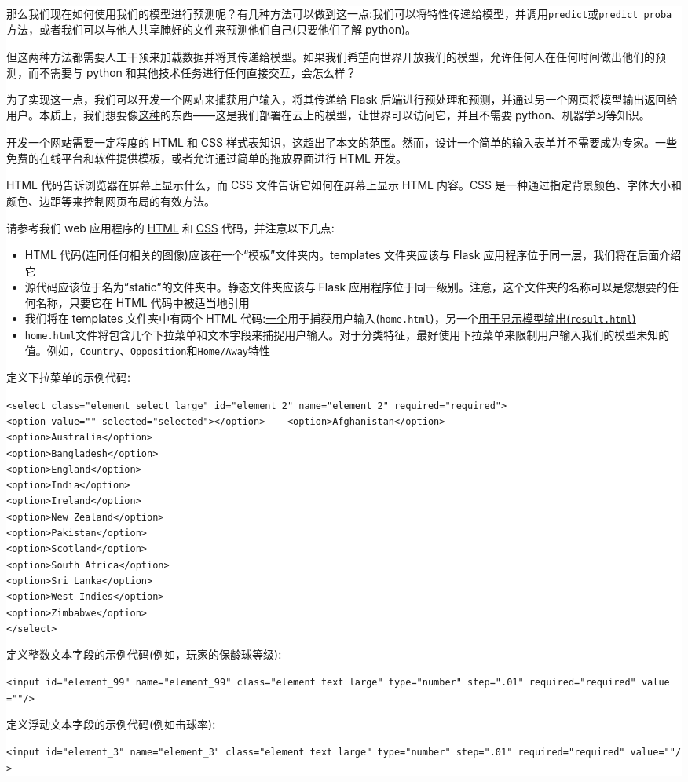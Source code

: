 那么我们现在如何使用我们的模型进行预测呢？有几种方法可以做到这一点:我们可以将特性传递给模型，并调用`predict`或`predict_proba`方法，或者我们可以与他人共享腌好的文件来预测他们自己(只要他们了解 python)。

但这两种方法都需要人工干预来加载数据并将其传递给模型。如果我们希望向世界开放我们的模型，允许任何人在任何时间做出他们的预测，而不需要与 python 和其他技术任务进行任何直接交互，会怎么样？

为了实现这一点，我们可以开发一个网站来捕获用户输入，将其传递给 Flask 后端进行预处理和预测，并通过另一个网页将模型输出返回给用户。本质上，我们想要像[这种](https://bit.ly/predict-odi)的东西——这是我们部署在云上的模型，让世界可以访问它，并且不需要 python、机器学习等知识。

开发一个网站需要一定程度的 HTML 和 CSS 样式表知识，这超出了本文的范围。然而，设计一个简单的输入表单并不需要成为专家。一些免费的在线平台和软件提供模板，或者允许通过简单的拖放界面进行 HTML 开发。

HTML 代码告诉浏览器在屏幕上显示什么，而 CSS 文件告诉它如何在屏幕上显示 HTML 内容。CSS 是一种通过指定背景颜色、字体大小和颜色、边距等来控制网页布局的有效方法。

请参考我们 web 应用程序的 [HTML](https://github.com/finlytics-hub/ODI/blob/master/templates/home.html) 和 [CSS](https://github.com/finlytics-hub/ODI/blob/master/static/style.css) 代码，并注意以下几点:

*   HTML 代码(连同任何相关的图像)应该在一个“模板”文件夹内。templates 文件夹应该与 Flask 应用程序位于同一层，我们将在后面介绍它
*   源代码应该位于名为“static”的文件夹中。静态文件夹应该与 Flask 应用程序位于同一级别。注意，这个文件夹的名称可以是您想要的任何名称，只要它在 HTML 代码中被适当地引用
*   我们将在 templates 文件夹中有两个 HTML 代码:[一个](https://github.com/finlytics-hub/ODI/blob/master/templates/home.html)用于捕获用户输入(`home.html`)，另一个[用于显示模型输出(`result.html`)](https://github.com/finlytics-hub/ODI/blob/master/templates/result.html)
*   `home.html`文件将包含几个下拉菜单和文本字段来捕捉用户输入。对于分类特征，最好使用下拉菜单来限制用户输入我们的模型未知的值。例如，`Country`、`Opposition`和`Home/Away`特性

定义下拉菜单的示例代码:

```
<select class="element select large" id="element_2" name="element_2" required="required">     
<option value="" selected="selected"></option>    <option>Afghanistan</option>
<option>Australia</option>    
<option>Bangladesh</option>    
<option>England</option>    
<option>India</option>    
<option>Ireland</option>    
<option>New Zealand</option>    
<option>Pakistan</option>    
<option>Scotland</option>    
<option>South Africa</option>    
<option>Sri Lanka</option>    
<option>West Indies</option>    
<option>Zimbabwe</option>  
</select>
```

定义整数文本字段的示例代码(例如，玩家的保龄球等级):

```
<input id="element_99" name="element_99" class="element text large" type="number" step=".01" required="required" value=""/>
```

定义浮动文本字段的示例代码(例如击球率):

```
<input id="element_3" name="element_3" class="element text large" type="number" step=".01" required="required" value=""/>
```
